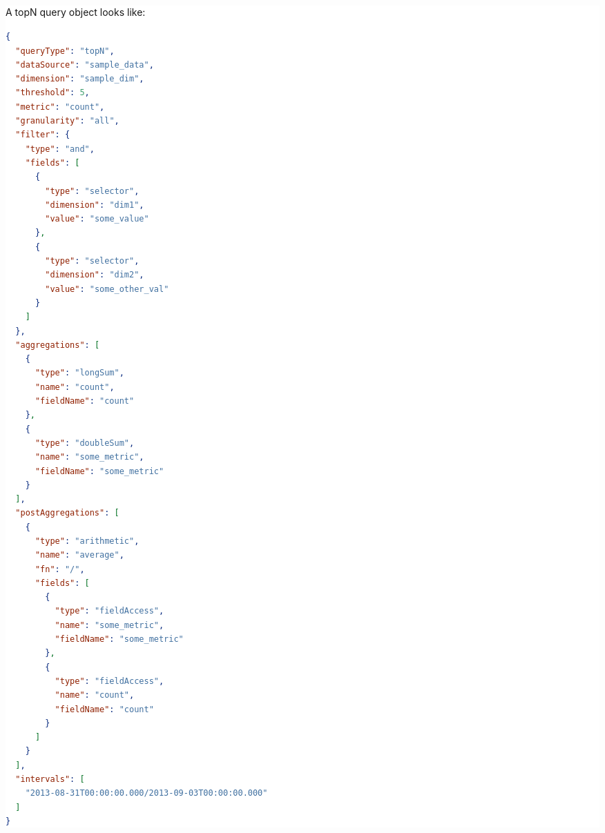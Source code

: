 A topN query object looks like:

```json
{
  "queryType": "topN",
  "dataSource": "sample_data",
  "dimension": "sample_dim",
  "threshold": 5,
  "metric": "count",
  "granularity": "all",
  "filter": {
    "type": "and",
    "fields": [
      {
        "type": "selector",
        "dimension": "dim1",
        "value": "some_value"
      },
      {
        "type": "selector",
        "dimension": "dim2",
        "value": "some_other_val"
      }
    ]
  },
  "aggregations": [
    {
      "type": "longSum",
      "name": "count",
      "fieldName": "count"
    },
    {
      "type": "doubleSum",
      "name": "some_metric",
      "fieldName": "some_metric"
    }
  ],
  "postAggregations": [
    {
      "type": "arithmetic",
      "name": "average",
      "fn": "/",
      "fields": [
        {
          "type": "fieldAccess",
          "name": "some_metric",
          "fieldName": "some_metric"
        },
        {
          "type": "fieldAccess",
          "name": "count",
          "fieldName": "count"
        }
      ]
    }
  ],
  "intervals": [
    "2013-08-31T00:00:00.000/2013-09-03T00:00:00.000"
  ]
}
```
